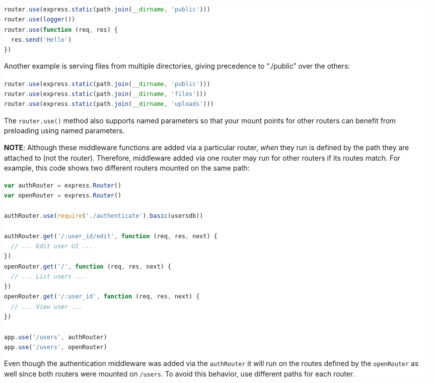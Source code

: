 ```javascript
router.use(express.static(path.join(__dirname, 'public')))
router.use(logger())
router.use(function (req, res) {
  res.send('Hello')
})
```

Another example is serving files from multiple directories, giving precedence to “./public” over the others:

```javascript
router.use(express.static(path.join(__dirname, 'public')))
router.use(express.static(path.join(__dirname, 'files')))
router.use(express.static(path.join(__dirname, 'uploads')))
```

The `router.use()` method also supports named parameters so that your mount points for other routers can benefit from preloading using named parameters.

**NOTE**: Although these middleware functions are added via a particular router, _when_ they run is defined by the path they are attached to (not the router). Therefore, middleware added via one router may run for other routers if its routes match. For example, this code shows two different routers mounted on the same path:

```javascript
var authRouter = express.Router()
var openRouter = express.Router()

authRouter.use(require('./authenticate').basic(usersdb))

authRouter.get('/:user_id/edit', function (req, res, next) {
  // ... Edit user UI ...
})
openRouter.get('/', function (req, res, next) {
  // ... List users ...
})
openRouter.get('/:user_id', function (req, res, next) {
  // ... View user ...
})

app.use('/users', authRouter)
app.use('/users', openRouter)
```

Even though the authentication middleware was added via the `authRouter` it will run on the routes defined by the `openRouter` as well since both routers were mounted on `/users`. To avoid this behavior, use different paths for each router.